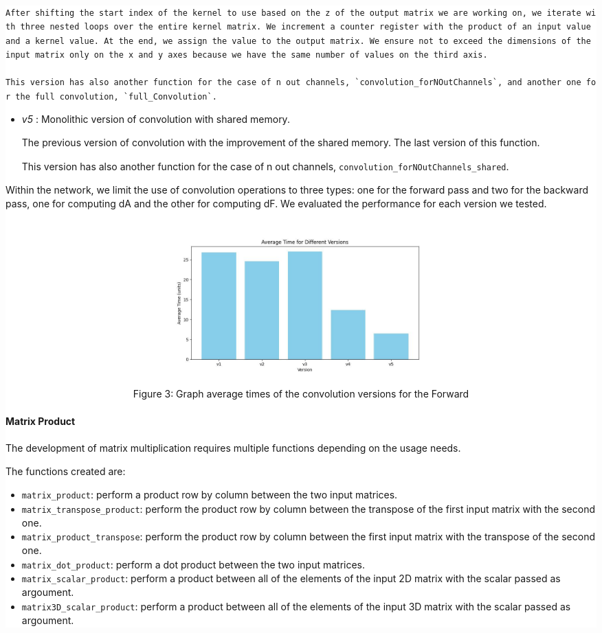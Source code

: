     After shifting the start index of the kernel to use based on the z of the output matrix we are working on, we iterate with three nested loops over the entire kernel matrix. We increment a counter register with the product of an input value and a kernel value. At the end, we assign the value to the output matrix. We ensure not to exceed the dimensions of the input matrix only on the x and y axes because we have the same number of values on the third axis.

    This version has also another function for the case of n out channels, `convolution_forNOutChannels`, and another one for the full convolution, `full_Convolution`.

*   *v5* : Monolithic version of convolution with shared memory.

    The previous version of convolution with the improvement of the shared memory. The last version of this function.

    This version has also another function for the case of n out channels, `convolution_forNOutChannels_shared`.

 Within the network, we limit the use of convolution operations to three types: one for the forward pass and two for the backward pass, one for computing dA and the other for computing dF. We evaluated the performance for each version we tested.

<div id="Figure 3" align="center">
    <figure>
    <img src="Report_images\grafico_tempi_convoluzione.jpg" width="427" height="237">
    <figcaption>Figure 3: Graph average times of the convolution versions for the Forward</figcaption>
    </figure>  
</div>

#### Matrix Product

The development of matrix multiplication requires multiple functions depending on the usage needs. 

The functions created are:
* `matrix_product`: perform a product row by column between the two input matrices.
* `matrix_transpose_product`: perform the product row by column between the transpose of the first input matrix with the second one.
* `matrix_product_transpose`: perform the product row by column between the first input matrix with the transpose of the second one.
* `matrix_dot_product`: perform a dot product between the two input matrices.
* `matrix_scalar_product`: perform a product between all of the elements of the input 2D matrix with the scalar passed as argoument.
* `matrix3D_scalar_product`: perform a product between all of the elements of the input 3D matrix with the scalar passed as argoument.
